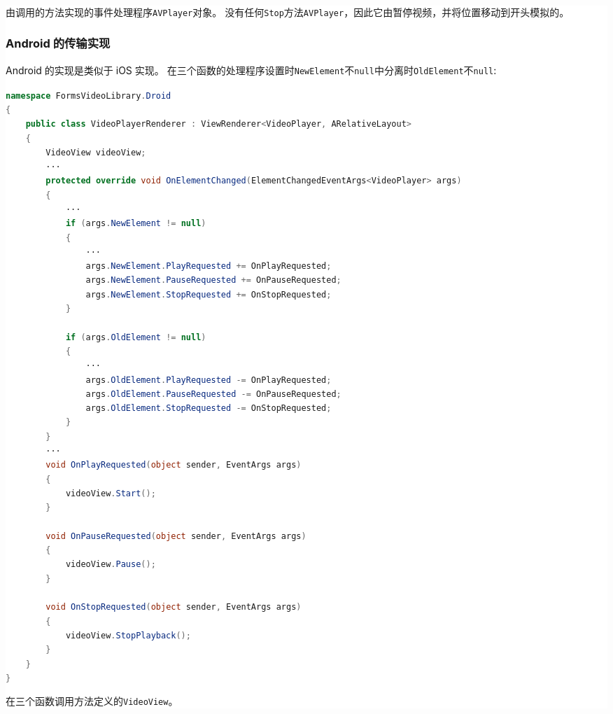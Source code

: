 由调用的方法实现的事件处理程序`AVPlayer`对象。 没有任何`Stop`方法`AVPlayer`，因此它由暂停视频，并将位置移动到开头模拟的。

### <a name="android-transport-implementations"></a>Android 的传输实现

Android 的实现是类似于 iOS 实现。 在三个函数的处理程序设置时`NewElement`不`null`中分离时`OldElement`不`null`:

```csharp
namespace FormsVideoLibrary.Droid
{
    public class VideoPlayerRenderer : ViewRenderer<VideoPlayer, ARelativeLayout>
    {
        VideoView videoView;
        ···
        protected override void OnElementChanged(ElementChangedEventArgs<VideoPlayer> args)
        {
            ···
            if (args.NewElement != null)
            {
                ···
                args.NewElement.PlayRequested += OnPlayRequested;
                args.NewElement.PauseRequested += OnPauseRequested;
                args.NewElement.StopRequested += OnStopRequested;
            }

            if (args.OldElement != null)
            {
                ···
                args.OldElement.PlayRequested -= OnPlayRequested;
                args.OldElement.PauseRequested -= OnPauseRequested;
                args.OldElement.StopRequested -= OnStopRequested;
            }
        }
        ···
        void OnPlayRequested(object sender, EventArgs args)
        {
            videoView.Start();
        }

        void OnPauseRequested(object sender, EventArgs args)
        {
            videoView.Pause();
        }

        void OnStopRequested(object sender, EventArgs args)
        {
            videoView.StopPlayback();
        }
    }
}
```

在三个函数调用方法定义的`VideoView`。
